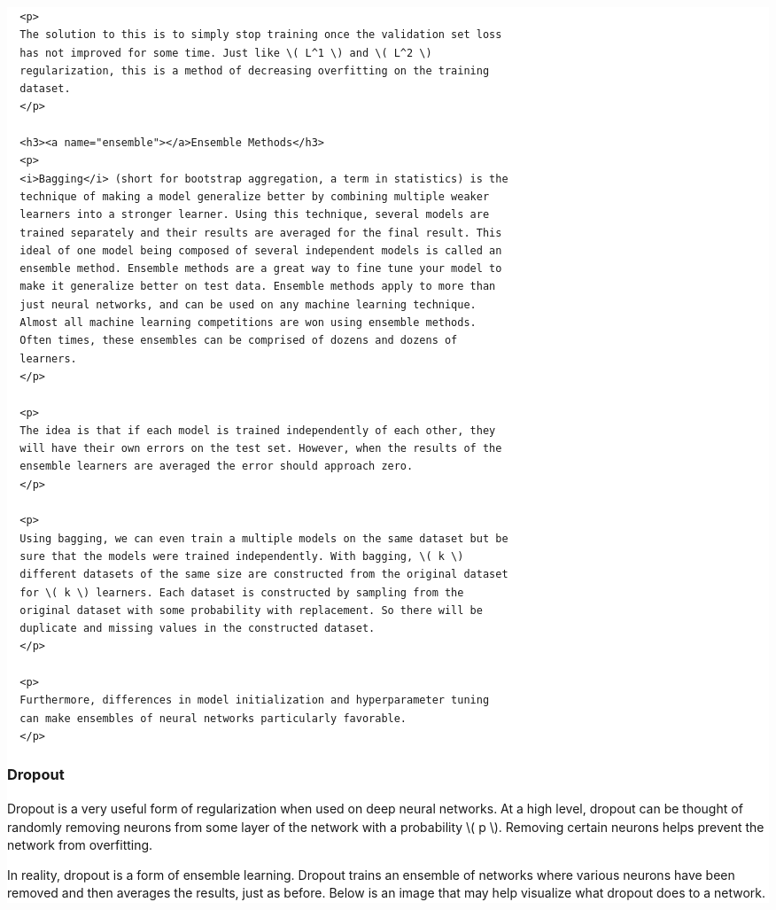       <p>
      The solution to this is to simply stop training once the validation set loss
      has not improved for some time. Just like \( L^1 \) and \( L^2 \)
      regularization, this is a method of decreasing overfitting on the training
      dataset.
      </p>

      <h3><a name="ensemble"></a>Ensemble Methods</h3>
      <p>
      <i>Bagging</i> (short for bootstrap aggregation, a term in statistics) is the
      technique of making a model generalize better by combining multiple weaker
      learners into a stronger learner. Using this technique, several models are
      trained separately and their results are averaged for the final result. This
      ideal of one model being composed of several independent models is called an
      ensemble method. Ensemble methods are a great way to fine tune your model to
      make it generalize better on test data. Ensemble methods apply to more than
      just neural networks, and can be used on any machine learning technique.
      Almost all machine learning competitions are won using ensemble methods.
      Often times, these ensembles can be comprised of dozens and dozens of
      learners.
      </p>

      <p>
      The idea is that if each model is trained independently of each other, they
      will have their own errors on the test set. However, when the results of the
      ensemble learners are averaged the error should approach zero.
      </p>

      <p>
      Using bagging, we can even train a multiple models on the same dataset but be
      sure that the models were trained independently. With bagging, \( k \)
      different datasets of the same size are constructed from the original dataset
      for \( k \) learners. Each dataset is constructed by sampling from the
      original dataset with some probability with replacement. So there will be
      duplicate and missing values in the constructed dataset.
      </p>

      <p>
      Furthermore, differences in model initialization and hyperparameter tuning
      can make ensembles of neural networks particularly favorable.
      </p>
<h3>Dropout</h3>

<p>
  Dropout is a very useful form of regularization when used on deep neural
  networks. At a high level, dropout can be thought of randomly removing neurons
  from some layer of the network with a probability \( p \). Removing certain
  neurons helps prevent the network from overfitting.
</p>

<p>
  In reality, dropout is a form of ensemble learning. Dropout trains an ensemble
  of networks where various neurons have been removed and then averages the
  results, just as before. Below is an image that may help visualize what
  dropout does to a network.
</p>
